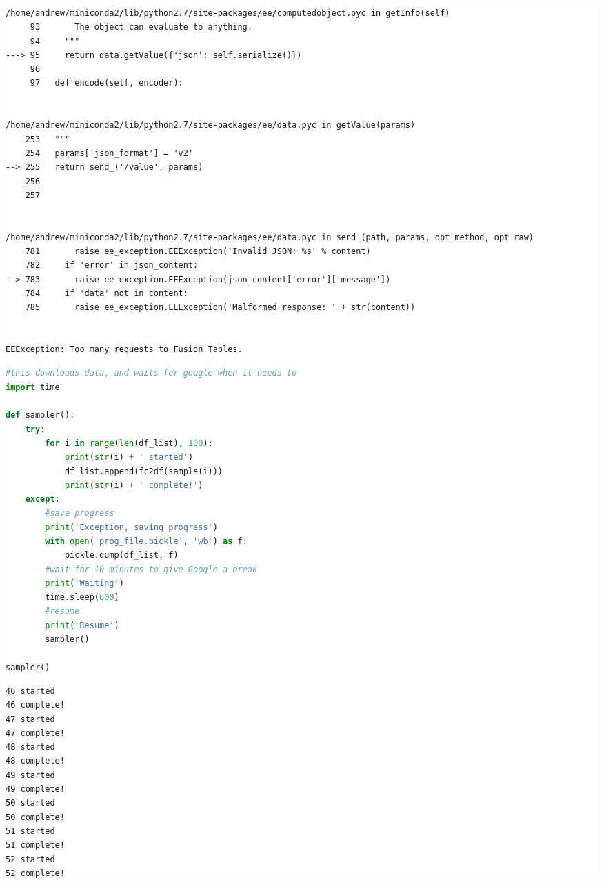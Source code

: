 
    /home/andrew/miniconda2/lib/python2.7/site-packages/ee/computedobject.pyc in getInfo(self)
         93       The object can evaluate to anything.
         94     """
    ---> 95     return data.getValue({'json': self.serialize()})
         96
         97   def encode(self, encoder):


    /home/andrew/miniconda2/lib/python2.7/site-packages/ee/data.pyc in getValue(params)
        253   """
        254   params['json_format'] = 'v2'
    --> 255   return send_('/value', params)
        256
        257


    /home/andrew/miniconda2/lib/python2.7/site-packages/ee/data.pyc in send_(path, params, opt_method, opt_raw)
        781       raise ee_exception.EEException('Invalid JSON: %s' % content)
        782     if 'error' in json_content:
    --> 783       raise ee_exception.EEException(json_content['error']['message'])
        784     if 'data' not in content:
        785       raise ee_exception.EEException('Malformed response: ' + str(content))


    EEException: Too many requests to Fusion Tables.



```python
#this downloads data, and waits for google when it needs to
import time

def sampler():
    try:
        for i in range(len(df_list), 100):
            print(str(i) + ' started')
            df_list.append(fc2df(sample(i)))
            print(str(i) + ' complete!')
    except:
        #save progress
        print('Exception, saving progress')
        with open('prog_file.pickle', 'wb') as f:
            pickle.dump(df_list, f)
        #wait for 10 minutes to give Google a break
        print('Waiting')
        time.sleep(600)
        #resume
        print('Resume')
        sampler()  

sampler()
```

    46 started
    46 complete!
    47 started
    47 complete!
    48 started
    48 complete!
    49 started
    49 complete!
    50 started
    50 complete!
    51 started
    51 complete!
    52 started
    52 complete!